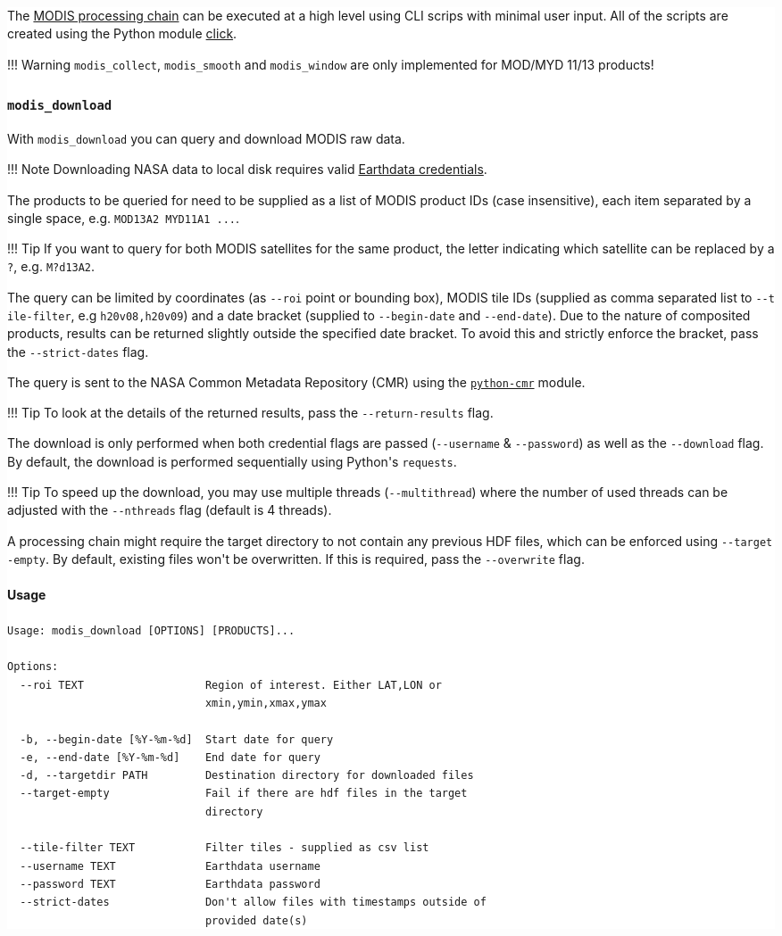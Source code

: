 
The [MODIS processing chain](../#overview) can be executed at a high level using CLI scrips with minimal user input. All of the scripts are created using the Python module [click](https://click.palletsprojects.com/en/7.x/).

!!! Warning
    `modis_collect`, `modis_smooth` and `modis_window` are only implemented for
    MOD/MYD 11/13 products!

### `modis_download`

With `modis_download` you can query and download MODIS raw data.

!!! Note
    Downloading NASA data to local disk requires valid [Earthdata credentials](https://urs.earthdata.nasa.gov/).

The products to be queried for need to be supplied as a list of MODIS product IDs (case insensitive), each item separated by a single space, e.g. `MOD13A2 MYD11A1 ...`.

!!! Tip
    If you want to query for both MODIS satellites for the same product, the letter indicating which satellite can be replaced by a `?`, e.g. `M?d13A2`.

The query can be limited by coordinates (as `--roi` point or bounding box), MODIS tile IDs (supplied as comma separated list to `--tile-filter`, e.g `h20v08,h20v09`) and a date bracket (supplied to `--begin-date` and `--end-date`). Due to the nature of composited products, results can be returned slightly outside the specified date bracket. To avoid this and strictly enforce the bracket, pass the `--strict-dates` flag.

The query is sent to the NASA Common Metadata Repository (CMR) using the [`python-cmr`](https://github.com/jddeal/python-cmr) module.

!!! Tip
    To look at the details of the returned results, pass the `--return-results` flag.

The download is only performed when both credential flags are passed (`--username` & `--password`) as well as the `--download` flag. By default, the download is performed sequentially using Python's `requests`.

!!! Tip
    To speed up the download, you may use multiple threads (`--multithread`) where the number of used threads can be adjusted with the `--nthreads` flag (default is 4 threads).

A processing chain might require the target directory to not contain any previous HDF files, which can be enforced using `--target-empty`. By default, existing files won't be overwritten. If this is required, pass the `--overwrite` flag.

#### Usage

```
Usage: modis_download [OPTIONS] [PRODUCTS]...

Options:
  --roi TEXT                   Region of interest. Either LAT,LON or
                               xmin,ymin,xmax,ymax

  -b, --begin-date [%Y-%m-%d]  Start date for query
  -e, --end-date [%Y-%m-%d]    End date for query
  -d, --targetdir PATH         Destination directory for downloaded files
  --target-empty               Fail if there are hdf files in the target
                               directory

  --tile-filter TEXT           Filter tiles - supplied as csv list
  --username TEXT              Earthdata username
  --password TEXT              Earthdata password
  --strict-dates               Don't allow files with timestamps outside of
                               provided date(s)

```